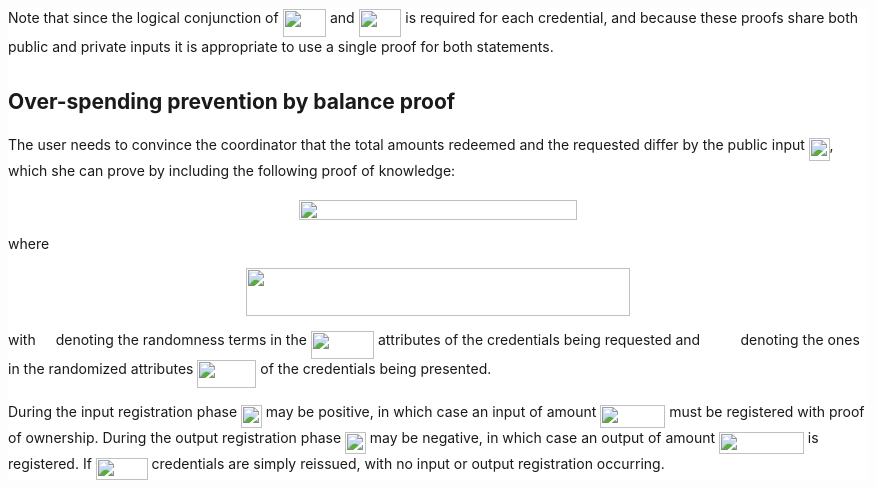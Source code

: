 Note that since the logical conjunction of
<img src="svgs/b43e4e1a5c2c2d032d5760fd89b46894.svg?invert_in_darkmode" align=middle width=43.38053609999999pt height=27.91243950000002pt/>
and
<img src="svgs/09abc9e7ef0473fb358d066523da0cb4.svg?invert_in_darkmode" align=middle width=42.84862394999999pt height=27.53345100000001pt/>
is required for each credential, and because these proofs share both
public and private inputs it is appropriate to use a single proof for
both statements.

## Over-spending prevention by balance proof

The user needs to convince the coordinator that the total amounts
redeemed and the requested differ by the public input
<img src="svgs/39e231140eb0bd69012064a82523bbff.svg?invert_in_darkmode" align=middle width=20.829053849999994pt height=22.465723500000017pt/>,
which she can prove by including the following proof of
knowledge:

<p align="center">

<img src="svgs/beb836de7dd64724478307e69738e3e6.svg?invert_in_darkmode" align=middle width=277.23603929999996pt height=19.14156915pt/>

</p>

where

<p align="center">

<img src="svgs/5e7a4ff392a35a7f638a0fe93ca2f7a8.svg?invert_in_darkmode" align=middle width=384.4855773pt height=47.93392394999999pt/>

</p>

with
<img src="svgs/451ae922742ce25462fdc878eb175f61.svg?invert_in_darkmode" align=middle width=12.067218899999991pt height=24.7161288pt/>
denoting the randomness terms in the
<img src="svgs/8db70e85798d105dba27ef6dd4286a12.svg?invert_in_darkmode" align=middle width=63.18748259999999pt height=27.91243950000002pt/>
attributes of the credentials being requested and
<img src="svgs/f40459d04ba6d61892742760c6b75725.svg?invert_in_darkmode" align=middle width=32.49055259999999pt height=14.15524440000002pt/>
denoting the ones in the randomized attributes
<img src="svgs/db2d98db8bbca9c19b6834b36757e69d.svg?invert_in_darkmode" align=middle width=58.988816699999994pt height=27.91243950000002pt/>
of the credentials being presented.

During the input registration phase
<img src="svgs/39e231140eb0bd69012064a82523bbff.svg?invert_in_darkmode" align=middle width=20.829053849999994pt height=22.465723500000017pt/>
may be positive, in which case an input of amount
<img src="svgs/0959b651e4924fcdc9b9fab5edf8962b.svg?invert_in_darkmode" align=middle width=65.1022548pt height=22.465723500000017pt/>
must be registered with proof of ownership. During the output
registration phase
<img src="svgs/39e231140eb0bd69012064a82523bbff.svg?invert_in_darkmode" align=middle width=20.829053849999994pt height=22.465723500000017pt/>
may be negative, in which case an output of amount
<img src="svgs/8ba1cf11ba9b4e0512034155acd9f3e6.svg?invert_in_darkmode" align=middle width=84.90752489999998pt height=22.465723500000017pt/>
is registered. If
<img src="svgs/111618406e0b06e49912214f58f5fffa.svg?invert_in_darkmode" align=middle width=51.787807499999985pt height=22.465723500000017pt/>
credentials are simply reissued, with no input or output registration
occurring.
